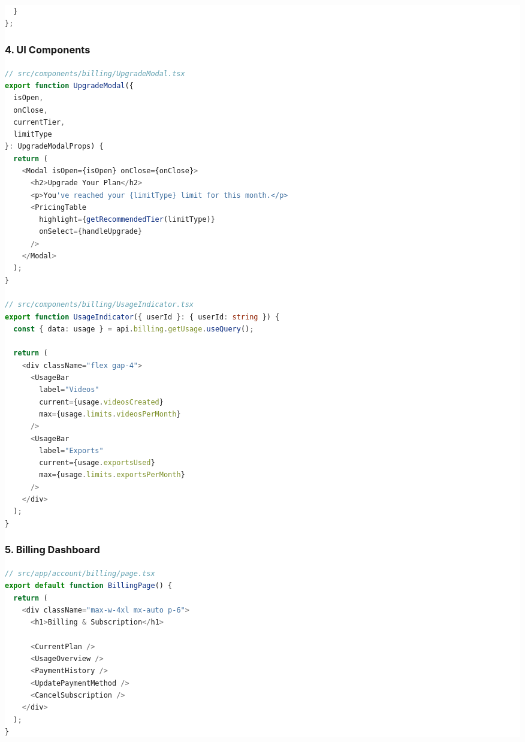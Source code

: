 ```typescript
  }
};
```

### 4. UI Components

```typescript
// src/components/billing/UpgradeModal.tsx
export function UpgradeModal({ 
  isOpen, 
  onClose, 
  currentTier, 
  limitType 
}: UpgradeModalProps) {
  return (
    <Modal isOpen={isOpen} onClose={onClose}>
      <h2>Upgrade Your Plan</h2>
      <p>You've reached your {limitType} limit for this month.</p>
      <PricingTable 
        highlight={getRecommendedTier(limitType)}
        onSelect={handleUpgrade}
      />
    </Modal>
  );
}

// src/components/billing/UsageIndicator.tsx
export function UsageIndicator({ userId }: { userId: string }) {
  const { data: usage } = api.billing.getUsage.useQuery();
  
  return (
    <div className="flex gap-4">
      <UsageBar 
        label="Videos" 
        current={usage.videosCreated} 
        max={usage.limits.videosPerMonth} 
      />
      <UsageBar 
        label="Exports" 
        current={usage.exportsUsed} 
        max={usage.limits.exportsPerMonth} 
      />
    </div>
  );
}
```

### 5. Billing Dashboard

```typescript
// src/app/account/billing/page.tsx
export default function BillingPage() {
  return (
    <div className="max-w-4xl mx-auto p-6">
      <h1>Billing & Subscription</h1>
      
      <CurrentPlan />
      <UsageOverview />
      <PaymentHistory />
      <UpdatePaymentMethod />
      <CancelSubscription />
    </div>
  );
}
```